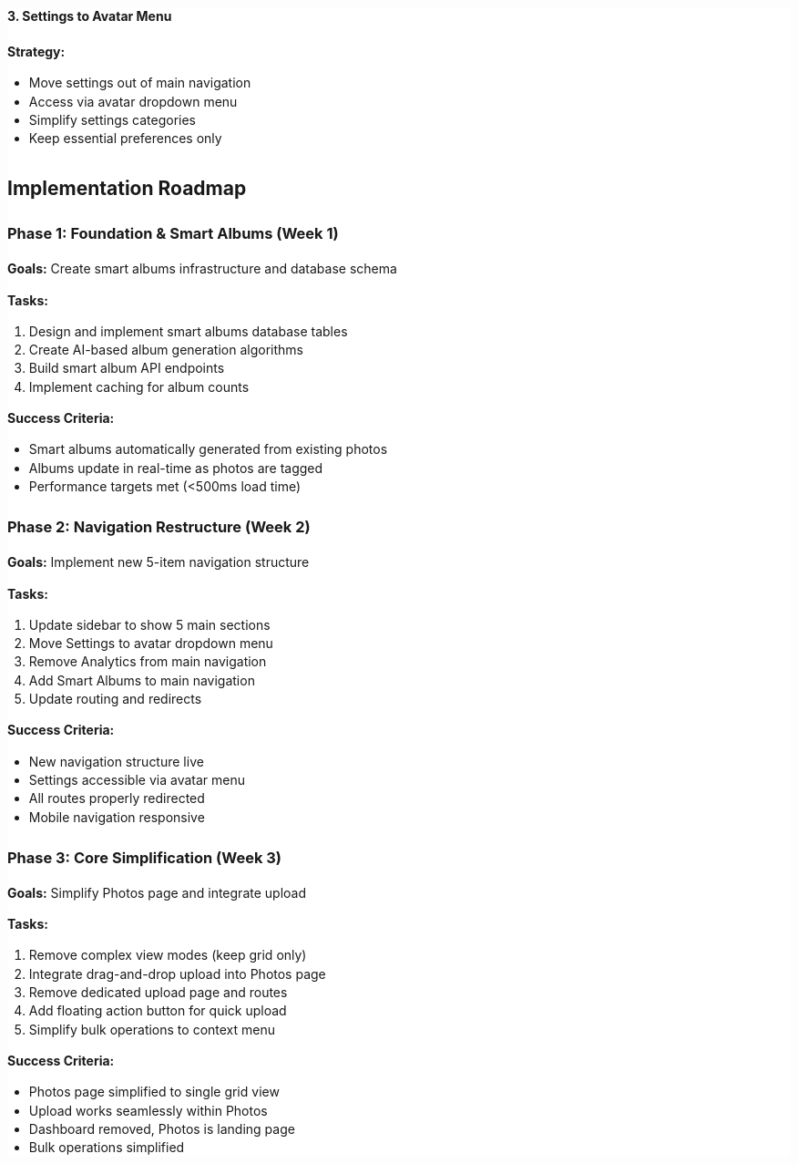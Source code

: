#### 3. Settings to Avatar Menu
**Strategy:**
- Move settings out of main navigation
- Access via avatar dropdown menu
- Simplify settings categories
- Keep essential preferences only

## Implementation Roadmap

### Phase 1: Foundation & Smart Albums (Week 1)
**Goals:** Create smart albums infrastructure and database schema

**Tasks:**
1. Design and implement smart albums database tables
2. Create AI-based album generation algorithms
3. Build smart album API endpoints
4. Implement caching for album counts

**Success Criteria:**
- Smart albums automatically generated from existing photos
- Albums update in real-time as photos are tagged
- Performance targets met (<500ms load time)

### Phase 2: Navigation Restructure (Week 2)
**Goals:** Implement new 5-item navigation structure

**Tasks:**
1. Update sidebar to show 5 main sections
2. Move Settings to avatar dropdown menu
3. Remove Analytics from main navigation
4. Add Smart Albums to main navigation
5. Update routing and redirects

**Success Criteria:**
- New navigation structure live
- Settings accessible via avatar menu
- All routes properly redirected
- Mobile navigation responsive

### Phase 3: Core Simplification (Week 3)
**Goals:** Simplify Photos page and integrate upload

**Tasks:**
1. Remove complex view modes (keep grid only)
2. Integrate drag-and-drop upload into Photos page
3. Remove dedicated upload page and routes
4. Add floating action button for quick upload
5. Simplify bulk operations to context menu

**Success Criteria:**
- Photos page simplified to single grid view
- Upload works seamlessly within Photos
- Dashboard removed, Photos is landing page
- Bulk operations simplified
